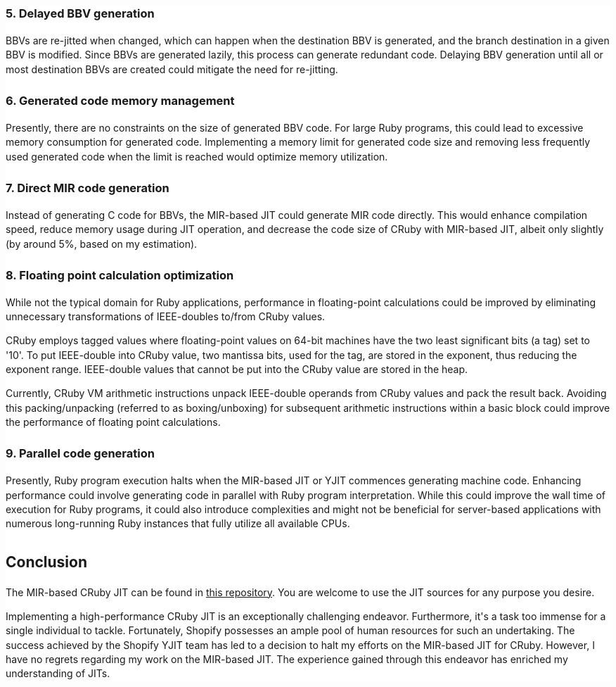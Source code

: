 ### 5\. Delayed BBV generation

BBVs are re-jitted when changed, which can happen when the destination BBV is generated, and the branch destination in a given BBV is modified. Since BBVs are generated lazily, this process can generate redundant code. Delaying BBV generation until all or most destination BBVs are created could mitigate the need for re-jitting.

### 6\. Generated code memory management

Presently, there are no constraints on the size of generated BBV code. For large Ruby programs, this could lead to excessive memory consumption for generated code. Implementing a memory limit for generated code size and removing less frequently used generated code when the limit is reached would optimize memory utilization.

### 7\. Direct MIR code generation

Instead of generating C code for BBVs, the MIR-based JIT could generate MIR code directly. This would enhance compilation speed, reduce memory usage during JIT operation, and decrease the code size of CRuby with MIR-based JIT, albeit only slightly (by around 5%, based on my estimation).

### 8\. Floating point calculation optimization

While not the typical domain for Ruby applications, performance in floating-point calculations could be improved by eliminating unnecessary transformations of IEEE-doubles to/from CRuby values.

CRuby employs tagged values where floating-point values on 64-bit machines have the two least significant bits (a tag) set to '10'. To put IEEE-double into CRuby value, two mantissa bits, used for the tag, are stored in the exponent, thus reducing the exponent range. IEEE-double values that cannot be put into the CRuby value are stored in the heap.

Currently, CRuby VM arithmetic instructions unpack IEEE-double operands from CRuby values and pack the result back. Avoiding this packing/unpacking (referred to as boxing/unboxing) for subsequent arithmetic instructions within a basic block could improve the performance of floating point calculations.

### 9\. Parallel code generation

Presently, Ruby program execution halts when the MIR-based JIT or YJIT commences generating machine code. Enhancing performance could involve generating code in parallel with Ruby program interpretation. While this could improve the wall time of execution for Ruby programs, it could also introduce complexities and might not be beneficial for server-based applications with numerous long-running Ruby instances that fully utilize all available CPUs.

## Conclusion

The MIR-based CRuby JIT can be found in [this repository](https://github.com/vnmakarov/ruby). You are welcome to use the JIT sources for any purpose you desire.

Implementing a high-performance CRuby JIT is an exceptionally challenging endeavor. Furthermore, it's a task too immense for a single individual to tackle. Fortunately, Shopify possesses an ample pool of human resources for such an undertaking. The success achieved by the Shopify YJIT team has led to a decision to halt my efforts on the MIR-based JIT for CRuby. However, I have no regrets regarding my work on the MIR-based JIT. The experience gained through this endeavor has enriched my understanding of JITs.
